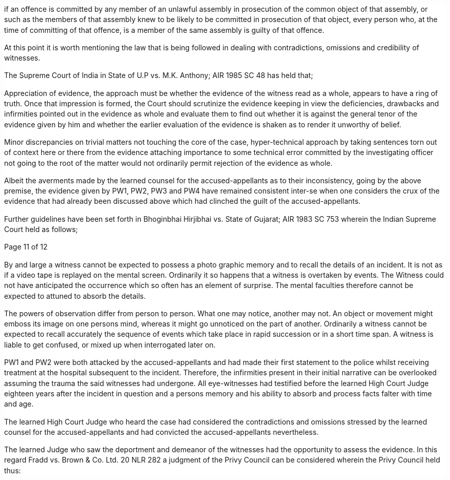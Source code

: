 if an offence is committed by any member of an unlawful assembly in prosecution of the common object of that assembly, or such as the members of that assembly knew to be likely to be committed in prosecution of that object, every person who, at the time of committing of that offence, is a member of the same assembly is guilty of that offence.

At this point it is worth mentioning the law that is being followed in dealing with contradictions, omissions and credibility of witnesses.

The Supreme Court of India in State of U.P vs. M.K. Anthony; AIR 1985 SC 48 has held that;

Appreciation of evidence, the approach must be whether the evidence of the witness read as a whole, appears to have a ring of truth. Once that impression is formed, the Court should scrutinize the evidence keeping in view the deficiencies, drawbacks and infirmities pointed out in the evidence as whole and evaluate them to find out whether it is against the general tenor of the evidence given by him and whether the earlier evaluation of the evidence is shaken as to render it unworthy of belief.

Minor discrepancies on trivial matters not touching the core of the case, hyper-technical approach by taking sentences torn out of context here or there from the evidence attaching importance to some technical error committed by the investigating officer not going to the root of the matter would not ordinarily permit rejection of the evidence as whole.

Albeit the averments made by the learned counsel for the accused-appellants as to their inconsistency, going by the above premise, the evidence given by PW1, PW2, PW3 and PW4 have remained consistent inter-se when one considers the crux of the evidence that had already been discussed above which had clinched the guilt of the accused-appellants.

Further guidelines have been set forth in Bhoginbhai Hirjibhai vs. State of Gujarat; AIR 1983 SC 753 wherein the Indian Supreme Court held as follows;

Page 11 of 12

By and large a witness cannot be expected to possess a photo graphic memory and to recall the details of an incident. It is not as if a video tape is replayed on the mental screen. Ordinarily it so happens that a witness is overtaken by events. The Witness could not have anticipated the occurrence which so often has an element of surprise. The mental faculties therefore cannot be expected to attuned to absorb the details.

The powers of observation differ from person to person. What one may notice, another may not. An object or movement might emboss its image on one persons mind, whereas it might go unnoticed on the part of another. Ordinarily a witness cannot be expected to recall accurately the sequence of events which take place in rapid succession or in a short time span. A witness is liable to get confused, or mixed up when interrogated later on.

PW1 and PW2 were both attacked by the accused-appellants and had made their first statement to the police whilst receiving treatment at the hospital subsequent to the incident. Therefore, the infirmities present in their initial narrative can be overlooked assuming the trauma the said witnesses had undergone. All eye-witnesses had testified before the learned High Court Judge eighteen years after the incident in question and a persons memory and his ability to absorb and process facts falter with time and age.

The learned High Court Judge who heard the case had considered the contradictions and omissions stressed by the learned counsel for the accused-appellants and had convicted the accused-appellants nevertheless.

The learned Judge who saw the deportment and demeanor of the witnesses had the opportunity to assess the evidence. In this regard Fradd vs. Brown & Co. Ltd. 20 NLR 282 a judgment of the Privy Council can be considered wherein the Privy Council held thus:
